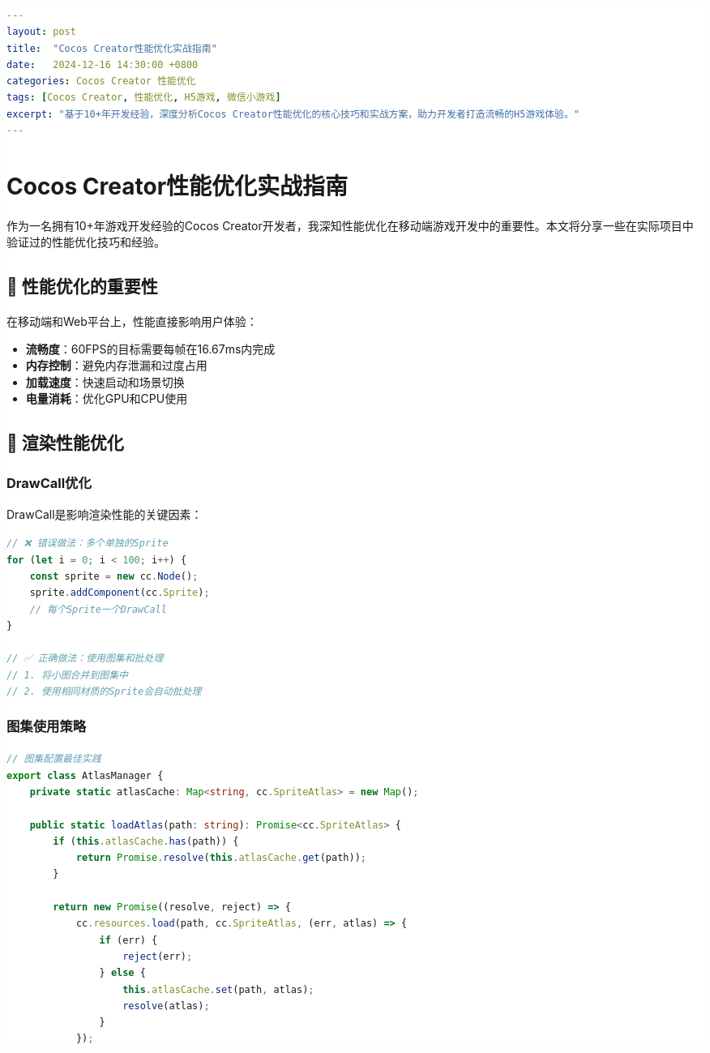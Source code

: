 ```yaml
---
layout: post
title:  "Cocos Creator性能优化实战指南"
date:   2024-12-16 14:30:00 +0800
categories: Cocos Creator 性能优化
tags: [Cocos Creator, 性能优化, H5游戏, 微信小游戏]
excerpt: "基于10+年开发经验，深度分析Cocos Creator性能优化的核心技巧和实战方案，助力开发者打造流畅的H5游戏体验。"
---
```


# Cocos Creator性能优化实战指南

作为一名拥有10+年游戏开发经验的Cocos Creator开发者，我深知性能优化在移动端游戏开发中的重要性。本文将分享一些在实际项目中验证过的性能优化技巧和经验。

## 🎯 性能优化的重要性

在移动端和Web平台上，性能直接影响用户体验：
- **流畅度**：60FPS的目标需要每帧在16.67ms内完成
- **内存控制**：避免内存泄漏和过度占用
- **加载速度**：快速启动和场景切换
- **电量消耗**：优化GPU和CPU使用

## 🚀 渲染性能优化

### DrawCall优化

DrawCall是影响渲染性能的关键因素：

```typescript
// ❌ 错误做法：多个单独的Sprite
for (let i = 0; i < 100; i++) {
    const sprite = new cc.Node();
    sprite.addComponent(cc.Sprite);
    // 每个Sprite一个DrawCall
}

// ✅ 正确做法：使用图集和批处理
// 1. 将小图合并到图集中
// 2. 使用相同材质的Sprite会自动批处理
```

### 图集使用策略

```typescript
// 图集配置最佳实践
export class AtlasManager {
    private static atlasCache: Map<string, cc.SpriteAtlas> = new Map();
    
    public static loadAtlas(path: string): Promise<cc.SpriteAtlas> {
        if (this.atlasCache.has(path)) {
            return Promise.resolve(this.atlasCache.get(path));
        }
        
        return new Promise((resolve, reject) => {
            cc.resources.load(path, cc.SpriteAtlas, (err, atlas) => {
                if (err) {
                    reject(err);
                } else {
                    this.atlasCache.set(path, atlas);
                    resolve(atlas);
                }
            });
```